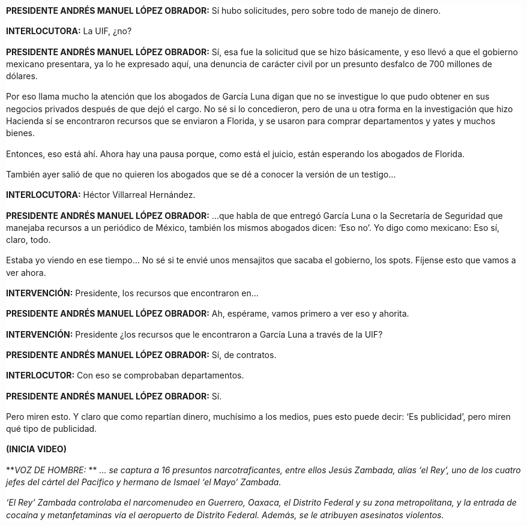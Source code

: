 **PRESIDENTE ANDRÉS MANUEL LÓPEZ OBRADOR:** Sí hubo solicitudes, pero sobre
todo de manejo de dinero.

**INTERLOCUTORA:** La UIF, ¿no?

**PRESIDENTE ANDRÉS MANUEL LÓPEZ OBRADOR:** Sí, esa fue la solicitud que se
hizo básicamente, y eso llevó a que el gobierno mexicano presentara, ya lo he
expresado aquí, una denuncia de carácter civil por un presunto desfalco de 700
millones de dólares.

Por eso llama mucho la atención que los abogados de García Luna digan que no
se investigue lo que pudo obtener en sus negocios privados después de que dejó
el cargo. No sé si lo concedieron, pero de una u otra forma en la
investigación que hizo Hacienda sí se encontraron recursos que se enviaron a
Florida, y se usaron para comprar departamentos y yates y muchos bienes.

Entonces, eso está ahí. Ahora hay una pausa porque, como está el juicio, están
esperando los abogados de Florida.

También ayer salió de que no quieren los abogados que se dé a conocer la
versión de un testigo…

**INTERLOCUTORA:** Héctor Villarreal Hernández.

**PRESIDENTE ANDRÉS MANUEL LÓPEZ OBRADOR:** …que habla de que entregó García
Luna o la Secretaría de Seguridad que manejaba recursos a un periódico de
México, también los mismos abogados dicen: ‘Eso no’. Yo digo como mexicano:
Eso sí, claro, todo.

Estaba yo viendo en ese tiempo… No sé si te envié unos mensajitos que sacaba
el gobierno, los spots. Fíjense esto que vamos a ver ahora.

**INTERVENCIÓN:** Presidente, los recursos que encontraron en…

**PRESIDENTE ANDRÉS MANUEL LÓPEZ OBRADOR:** Ah, espérame, vamos primero a ver
eso y ahorita.

**INTERVENCIÓN:** Presidente ¿los recursos que le encontraron a García Luna a
través de la UIF?

**PRESIDENTE ANDRÉS MANUEL LÓPEZ OBRADOR:** Sí, de contratos.

**INTERLOCUTOR:** Con eso se comprobaban departamentos.

**PRESIDENTE ANDRÉS MANUEL LÓPEZ OBRADOR:** Sí.

Pero miren esto. Y claro que como repartían dinero, muchísimo a los medios,
pues esto puede decir: ‘Es publicidad’, pero miren qué tipo de publicidad.

**(INICIA VIDEO)**

**_VOZ DE HOMBRE:_ ** _… se captura a 16 presuntos narcotraficantes, entre
ellos Jesús Zambada, alías ‘el Rey’, uno de los cuatro jefes del cártel del
Pacífico y hermano de Ismael ‘el Mayo’ Zambada._

_‘El Rey’ Zambada controlaba el narcomenudeo en Guerrero, Oaxaca, el Distrito
Federal y su zona metropolitana, y la entrada de cocaína y metanfetaminas vía
el aeropuerto de Distrito Federal. Además, se le atribuyen asesinatos
violentos._
